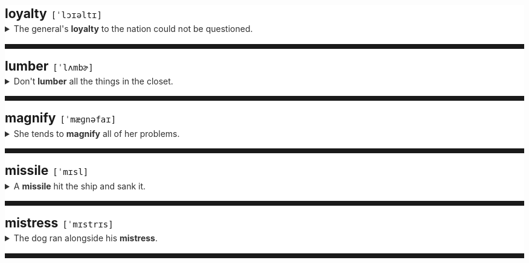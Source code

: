 
<div style="display: flex;align-items: baseline;">
    <h2 style="margin-bottom: 0;margin-top: 0">loyalty</h2>
    <p style="padding:0 .5em; margin: 0;font-family: monospace;">[ˈlɔɪəltɪ]</p>
    <p class="interpretation_46932" style="display:none ;padding:0 .5em; margin: 0; white-space: nowrap;overflow: hidden;text-overflow: ellipsis;">n. 忠诚；忠实</p>
</div>
<details class="details_46932"><summary style="color: #303030;">The general's <strong>loyalty</strong> to the nation could not be questioned.</summary></details>
<hr style="padding-bottom: 0.5em;" />


<div style="display: flex;align-items: baseline;">
    <h2 style="margin-bottom: 0;margin-top: 0">lumber</h2>
    <p style="padding:0 .5em; margin: 0;font-family: monospace;">[ˈlʌmbɚ]</p>
    <p class="interpretation_46932" style="display:none ;padding:0 .5em; margin: 0; white-space: nowrap;overflow: hidden;text-overflow: ellipsis;">n. 木材
v. 笨拙地移动；伐木</p>
</div>
<details class="details_46932"><summary style="color: #303030;">Don't <strong>lumber</strong> all the things in the closet.</summary></details>
<hr style="padding-bottom: 0.5em;" />


<div style="display: flex;align-items: baseline;">
    <h2 style="margin-bottom: 0;margin-top: 0">magnify</h2>
    <p style="padding:0 .5em; margin: 0;font-family: monospace;">[ˈmæɡnəfaɪ]</p>
    <p class="interpretation_46932" style="display:none ;padding:0 .5em; margin: 0; white-space: nowrap;overflow: hidden;text-overflow: ellipsis;">v. 放大；扩大；夸大</p>
</div>
<details class="details_46932"><summary style="color: #303030;">She tends to <strong>magnify</strong> all of her problems.</summary></details>
<hr style="padding-bottom: 0.5em;" />


<div style="display: flex;align-items: baseline;">
    <h2 style="margin-bottom: 0;margin-top: 0">missile</h2>
    <p style="padding:0 .5em; margin: 0;font-family: monospace;">[ˈmɪsl]</p>
    <p class="interpretation_46932" style="display:none ;padding:0 .5em; margin: 0; white-space: nowrap;overflow: hidden;text-overflow: ellipsis;">n. 导弹</p>
</div>
<details class="details_46932"><summary style="color: #303030;">A <strong>missile</strong> hit the ship and sank it.</summary></details>
<hr style="padding-bottom: 0.5em;" />


<div style="display: flex;align-items: baseline;">
    <h2 style="margin-bottom: 0;margin-top: 0">mistress</h2>
    <p style="padding:0 .5em; margin: 0;font-family: monospace;">[ˈmɪstrɪs]</p>
    <p class="interpretation_46932" style="display:none ;padding:0 .5em; margin: 0; white-space: nowrap;overflow: hidden;text-overflow: ellipsis;">n. 女主人；情妇；女教师（英）</p>
</div>
<details class="details_46932"><summary style="color: #303030;">The dog ran alongside his <strong>mistress</strong>.</summary></details>
<hr style="padding-bottom: 0.5em;" />
